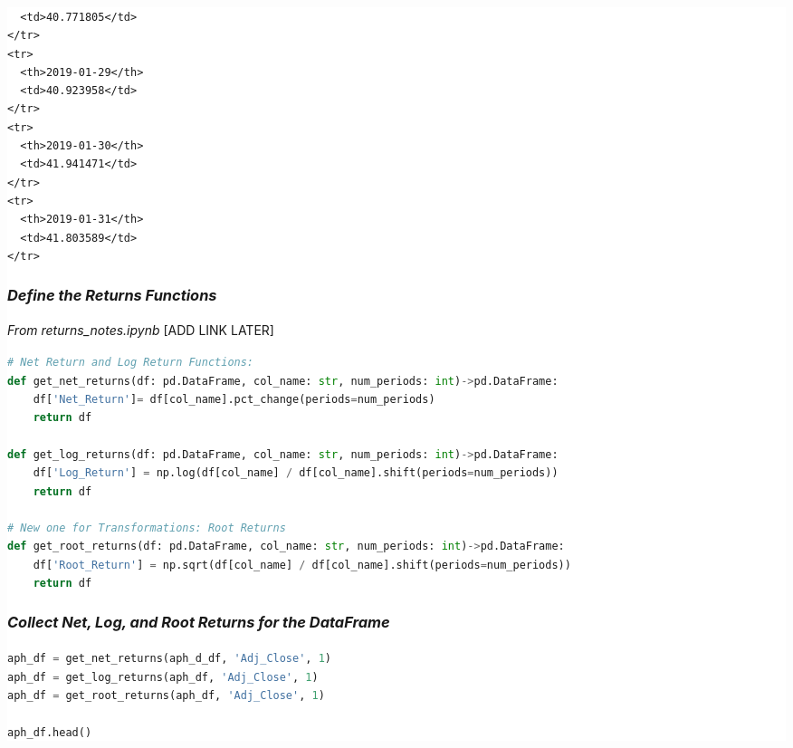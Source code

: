       <td>40.771805</td>
    </tr>
    <tr>
      <th>2019-01-29</th>
      <td>40.923958</td>
    </tr>
    <tr>
      <th>2019-01-30</th>
      <td>41.941471</td>
    </tr>
    <tr>
      <th>2019-01-31</th>
      <td>41.803589</td>
    </tr>
  </tbody>
</table>
</div>



### _Define the Returns Functions_

_From returns_notes.ipynb_ [ADD LINK LATER]


```python
# Net Return and Log Return Functions:
def get_net_returns(df: pd.DataFrame, col_name: str, num_periods: int)->pd.DataFrame:
    df['Net_Return']= df[col_name].pct_change(periods=num_periods)
    return df

def get_log_returns(df: pd.DataFrame, col_name: str, num_periods: int)->pd.DataFrame:
    df['Log_Return'] = np.log(df[col_name] / df[col_name].shift(periods=num_periods))
    return df

# New one for Transformations: Root Returns
def get_root_returns(df: pd.DataFrame, col_name: str, num_periods: int)->pd.DataFrame:
    df['Root_Return'] = np.sqrt(df[col_name] / df[col_name].shift(periods=num_periods))
    return df
```

### _Collect Net, Log, and Root Returns for the DataFrame_ 


```python
aph_df = get_net_returns(aph_d_df, 'Adj_Close', 1)
aph_df = get_log_returns(aph_df, 'Adj_Close', 1)
aph_df = get_root_returns(aph_df, 'Adj_Close', 1)

aph_df.head()
```




<div>
<style scoped>
    .dataframe tbody tr th:only-of-type {
        vertical-align: middle;
    }
